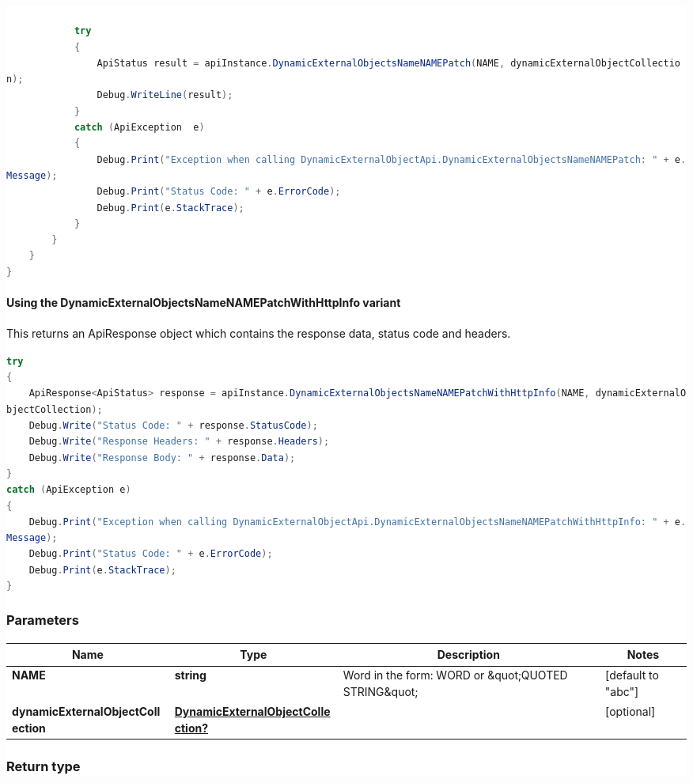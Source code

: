```csharp

            try
            {
                ApiStatus result = apiInstance.DynamicExternalObjectsNameNAMEPatch(NAME, dynamicExternalObjectCollection);
                Debug.WriteLine(result);
            }
            catch (ApiException  e)
            {
                Debug.Print("Exception when calling DynamicExternalObjectApi.DynamicExternalObjectsNameNAMEPatch: " + e.Message);
                Debug.Print("Status Code: " + e.ErrorCode);
                Debug.Print(e.StackTrace);
            }
        }
    }
}
```

#### Using the DynamicExternalObjectsNameNAMEPatchWithHttpInfo variant
This returns an ApiResponse object which contains the response data, status code and headers.

```csharp
try
{
    ApiResponse<ApiStatus> response = apiInstance.DynamicExternalObjectsNameNAMEPatchWithHttpInfo(NAME, dynamicExternalObjectCollection);
    Debug.Write("Status Code: " + response.StatusCode);
    Debug.Write("Response Headers: " + response.Headers);
    Debug.Write("Response Body: " + response.Data);
}
catch (ApiException e)
{
    Debug.Print("Exception when calling DynamicExternalObjectApi.DynamicExternalObjectsNameNAMEPatchWithHttpInfo: " + e.Message);
    Debug.Print("Status Code: " + e.ErrorCode);
    Debug.Print(e.StackTrace);
}
```

### Parameters

| Name | Type | Description | Notes |
|------|------|-------------|-------|
| **NAME** | **string** | Word in the form: WORD or \&quot;QUOTED STRING\&quot; | [default to &quot;abc&quot;] |
| **dynamicExternalObjectCollection** | [**DynamicExternalObjectCollection?**](DynamicExternalObjectCollection?.md) |  | [optional]  |

### Return type
